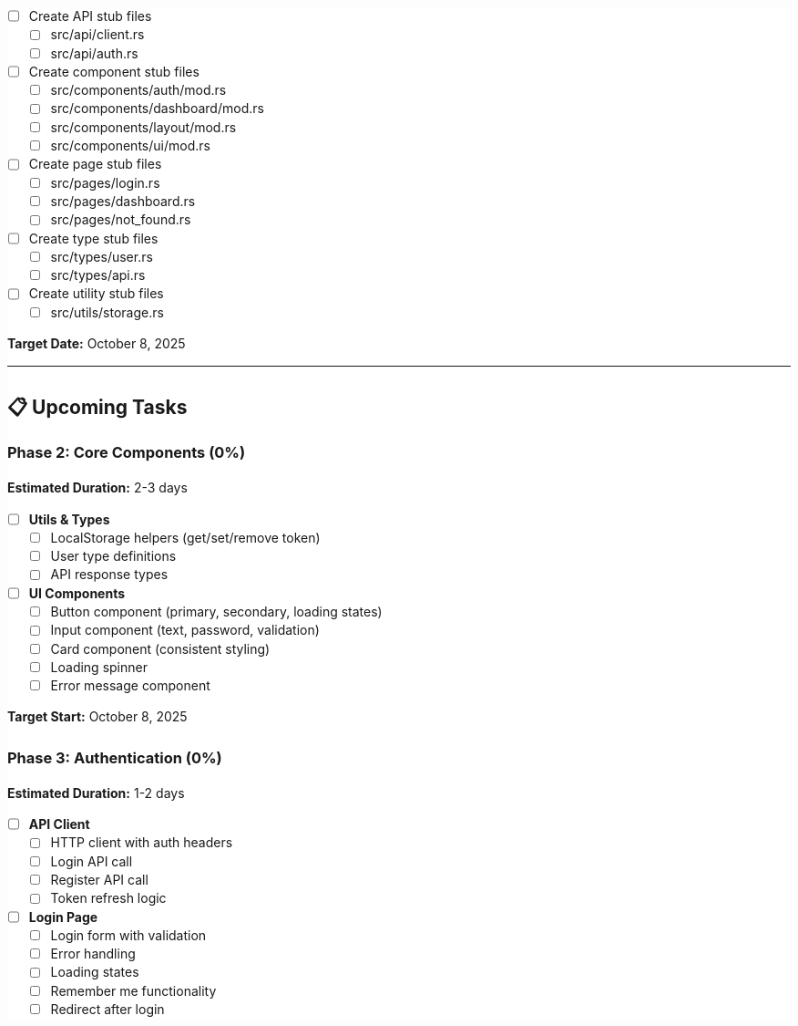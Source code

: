 - [ ] Create API stub files
  - [ ] src/api/client.rs
  - [ ] src/api/auth.rs
  
- [ ] Create component stub files
  - [ ] src/components/auth/mod.rs
  - [ ] src/components/dashboard/mod.rs
  - [ ] src/components/layout/mod.rs
  - [ ] src/components/ui/mod.rs
  
- [ ] Create page stub files
  - [ ] src/pages/login.rs
  - [ ] src/pages/dashboard.rs
  - [ ] src/pages/not_found.rs
  
- [ ] Create type stub files
  - [ ] src/types/user.rs
  - [ ] src/types/api.rs
  
- [ ] Create utility stub files
  - [ ] src/utils/storage.rs

**Target Date:** October 8, 2025

---

## 📋 Upcoming Tasks

### Phase 2: Core Components (0%)
**Estimated Duration:** 2-3 days

- [ ] **Utils & Types**
  - [ ] LocalStorage helpers (get/set/remove token)
  - [ ] User type definitions
  - [ ] API response types
  
- [ ] **UI Components**
  - [ ] Button component (primary, secondary, loading states)
  - [ ] Input component (text, password, validation)
  - [ ] Card component (consistent styling)
  - [ ] Loading spinner
  - [ ] Error message component

**Target Start:** October 8, 2025

### Phase 3: Authentication (0%)
**Estimated Duration:** 1-2 days

- [ ] **API Client**
  - [ ] HTTP client with auth headers
  - [ ] Login API call
  - [ ] Register API call
  - [ ] Token refresh logic
  
- [ ] **Login Page**
  - [ ] Login form with validation
  - [ ] Error handling
  - [ ] Loading states
  - [ ] Remember me functionality
  - [ ] Redirect after login
